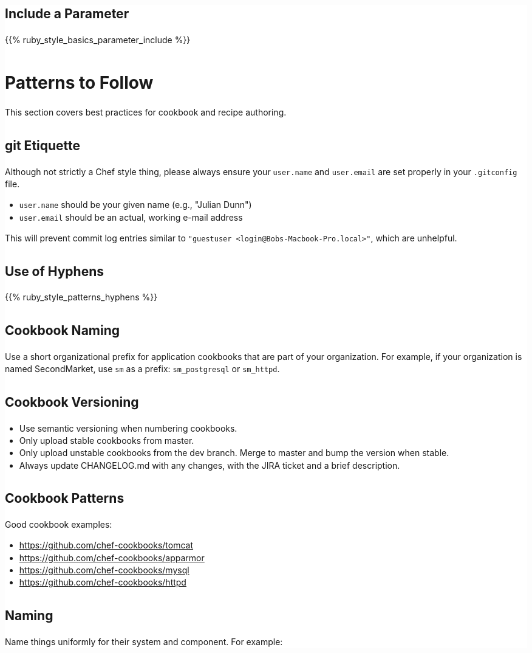 Include a Parameter
-------------------

{{% ruby_style_basics_parameter_include %}}

Patterns to Follow
==================

This section covers best practices for cookbook and recipe authoring.

git Etiquette
-------------

Although not strictly a Chef style thing, please always ensure your
`user.name` and `user.email` are set properly in your `.gitconfig` file.

-   `user.name` should be your given name (e.g., "Julian Dunn")
-   `user.email` should be an actual, working e-mail address

This will prevent commit log entries similar to
`"guestuser <login@Bobs-Macbook-Pro.local>"`, which are unhelpful.

Use of Hyphens
--------------

{{% ruby_style_patterns_hyphens %}}

Cookbook Naming
---------------

Use a short organizational prefix for application cookbooks that are
part of your organization. For example, if your organization is named
SecondMarket, use `sm` as a prefix: `sm_postgresql` or `sm_httpd`.

Cookbook Versioning
-------------------

-   Use semantic versioning when numbering cookbooks.
-   Only upload stable cookbooks from master.
-   Only upload unstable cookbooks from the dev branch. Merge to master
    and bump the version when stable.
-   Always update CHANGELOG.md with any changes, with the JIRA ticket
    and a brief description.

Cookbook Patterns
-----------------

Good cookbook examples:

-   <https://github.com/chef-cookbooks/tomcat>
-   <https://github.com/chef-cookbooks/apparmor>
-   <https://github.com/chef-cookbooks/mysql>
-   <https://github.com/chef-cookbooks/httpd>

Naming
------

Name things uniformly for their system and component. For example:
